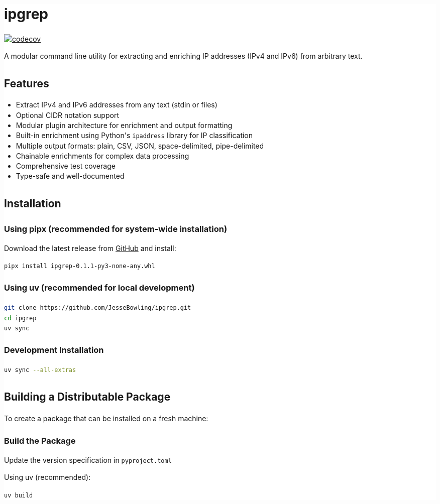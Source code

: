 # ipgrep
[![codecov](https://codecov.io/github/JesseBowling/ipgrep/graph/badge.svg?token=X35E7AM44Q)](https://codecov.io/github/JesseBowling/ipgrep)

A modular command line utility for extracting and enriching IP addresses (IPv4 and IPv6) from arbitrary text.

## Features

- Extract IPv4 and IPv6 addresses from any text (stdin or files)
- Optional CIDR notation support
- Modular plugin architecture for enrichment and output formatting
- Built-in enrichment using Python's `ipaddress` library for IP classification
- Multiple output formats: plain, CSV, JSON, space-delimited, pipe-delimited
- Chainable enrichments for complex data processing
- Comprehensive test coverage
- Type-safe and well-documented

## Installation

### Using pipx (recommended for system-wide installation)
Download the latest release from [GitHub](https://github.com/JesseBowling/ipgrep/releases) and install:
```bash
pipx install ipgrep-0.1.1-py3-none-any.whl
```

### Using uv (recommended for local development)

```bash
git clone https://github.com/JesseBowling/ipgrep.git
cd ipgrep
uv sync
```

### Development Installation

```bash
uv sync --all-extras
```

## Building a Distributable Package

To create a package that can be installed on a fresh machine:

### Build the Package
Update the version specification in `pyproject.toml`

Using uv (recommended):
```bash
uv build
```
